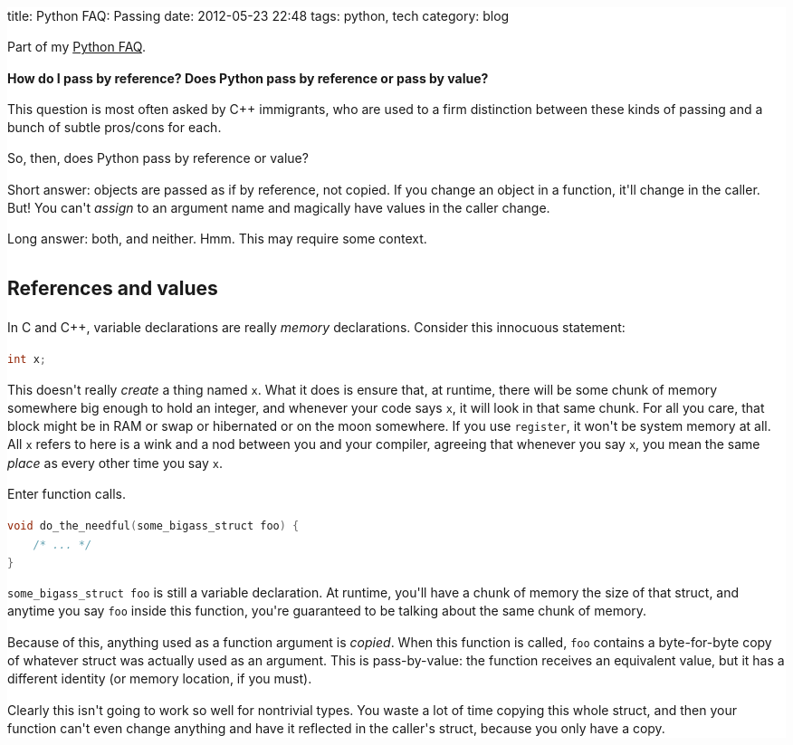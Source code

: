 title: Python FAQ: Passing
date: 2012-05-23 22:48
tags: python, tech
category: blog

Part of my [Python FAQ][].

**How do I pass by reference?  Does Python pass by reference or pass by value?**



This question is most often asked by C++ immigrants, who are used to a firm distinction between these kinds of passing and a bunch of subtle pros/cons for each.

So, then, does Python pass by reference or value?

Short answer: objects are passed as if by reference, not copied.  If you change an object in a function, it'll change in the caller.  But!  You can't _assign_ to an argument name and magically have values in the caller change.

Long answer: both, and neither.  Hmm.  This may require some context.


## References and values

In C and C++, variable declarations are really _memory_ declarations.  Consider this innocuous statement:

```c
int x;
```

This doesn't really _create_ a thing named `x`.  What it does is ensure that, at runtime, there will be some chunk of memory somewhere big enough to hold an integer, and whenever your code says `x`, it will look in that same chunk.  For all you care, that block might be in RAM or swap or hibernated or on the moon somewhere.  If you use `register`, it won't be system memory at all.  All `x` refers to here is a wink and a nod between you and your compiler, agreeing that whenever you say `x`, you mean the same _place_ as every other time you say `x`.

Enter function calls.

```c
void do_the_needful(some_bigass_struct foo) {
    /* ... */
}
```

`some_bigass_struct foo` is still a variable declaration.  At runtime, you'll have a chunk of memory the size of that struct, and anytime you say `foo` inside this function, you're guaranteed to be talking about the same chunk of memory.

Because of this, anything used as a function argument is _copied_.  When this function is called, `foo` contains a byte-for-byte copy of whatever struct was actually used as an argument.  This is pass-by-value: the function receives an equivalent value, but it has a different identity (or memory location, if you must).

Clearly this isn't going to work so well for nontrivial types.  You waste a lot of time copying this whole struct, and then your function can't even change anything and have it reflected in the caller's struct, because you only have a copy.


[Python FAQ]: /blog/2011/07/22/python-faq/
[calls]: http://docs.python.org/reference/expressions.html#calls
[illustration]: http://python.net/~goodger/projects/pycon/2007/idiomatic/handout.html#other-languages-have-variables
[php and c]: /blog/2012/04/09/php-a-fractal-of-bad-design/#c-influence